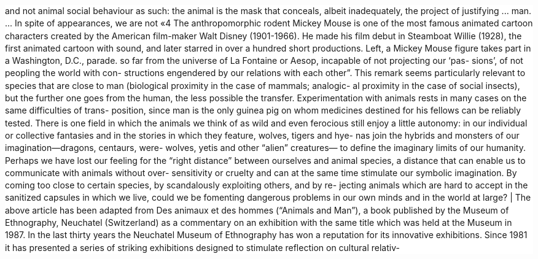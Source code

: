 and not animal social behaviour as such: the 
animal is the mask that conceals, albeit 
inadequately, the project of justifying ... 
man. ... In spite of appearances, we are not 
«4 The anthropomorphic rodent Mickey 
Mouse is one of the most famous animated 
cartoon characters created by the American 
film-maker Walt Disney (1901-1966). He 
made his film debut in Steamboat Willie 
(1928), the first animated cartoon with 
sound, and later starred in over a hundred 
short productions. Left, a Mickey Mouse 
figure takes part in a Washington, D.C., 
parade. 
so far from the universe of La Fontaine or 
Aesop, incapable of not projecting our ‘pas- 
sions’, of not peopling the world with con- 
structions engendered by our relations with 
each other”. 
This remark seems particularly relevant 
to species that are close to man (biological 
proximity in the case of mammals; analogic- 
al proximity in the case of social insects), 
but the further one goes from the human, 
the less possible the transfer. 
Experimentation with animals rests in 
many cases on the same difficulties of trans- 
position, since man is the only guinea pig on 
whom medicines destined for his fellows 
can be reliably tested. 
There is one field in which the animals we 
think of as wild and even ferocious still 
enjoy a little autonomy: in our individual or 
collective fantasies and in the stories in 
which they feature, wolves, tigers and hye- 
nas join the hybrids and monsters of our 
imagination—dragons, centaurs, were- 
wolves, yetis and other “alien” creatures— 
to define the imaginary limits of our 
humanity. 
Perhaps we have lost our feeling for the 
“right distance” between ourselves and 
animal species, a distance that can enable us 
to communicate with animals without over- 
sensitivity or cruelty and can at the same 
time stimulate our symbolic imagination. 
By coming too close to certain species, by 
scandalously exploiting others, and by re- 
jecting animals which are hard to accept in 
the sanitized capsules in which we live, 
could we be fomenting dangerous problems 
in our own minds and in the world at large? 
| 
The above article has been adapted from Des 
animaux et des hommes (“Animals and Man”), a 
book published by the Museum of Ethnography, 
Neuchatel (Switzerland) as a commentary on an 
exhibition with the same title which was held at the 
Museum in 1987. In the last thirty years the 
Neuchatel Museum of Ethnography has won a 
reputation for its innovative exhibitions. Since 
1981 it has presented a series of striking exhibitions 
designed to stimulate reflection on cultural relativ- 